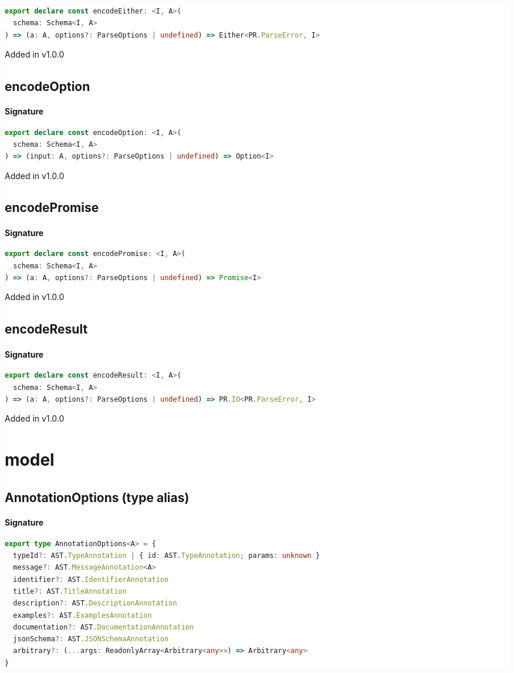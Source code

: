 ```ts
export declare const encodeEither: <I, A>(
  schema: Schema<I, A>
) => (a: A, options?: ParseOptions | undefined) => Either<PR.ParseError, I>
```

Added in v1.0.0

## encodeOption

**Signature**

```ts
export declare const encodeOption: <I, A>(
  schema: Schema<I, A>
) => (input: A, options?: ParseOptions | undefined) => Option<I>
```

Added in v1.0.0

## encodePromise

**Signature**

```ts
export declare const encodePromise: <I, A>(
  schema: Schema<I, A>
) => (a: A, options?: ParseOptions | undefined) => Promise<I>
```

Added in v1.0.0

## encodeResult

**Signature**

```ts
export declare const encodeResult: <I, A>(
  schema: Schema<I, A>
) => (a: A, options?: ParseOptions | undefined) => PR.IO<PR.ParseError, I>
```

Added in v1.0.0

# model

## AnnotationOptions (type alias)

**Signature**

```ts
export type AnnotationOptions<A> = {
  typeId?: AST.TypeAnnotation | { id: AST.TypeAnnotation; params: unknown }
  message?: AST.MessageAnnotation<A>
  identifier?: AST.IdentifierAnnotation
  title?: AST.TitleAnnotation
  description?: AST.DescriptionAnnotation
  examples?: AST.ExamplesAnnotation
  documentation?: AST.DocumentationAnnotation
  jsonSchema?: AST.JSONSchemaAnnotation
  arbitrary?: (...args: ReadonlyArray<Arbitrary<any>>) => Arbitrary<any>
}
```
